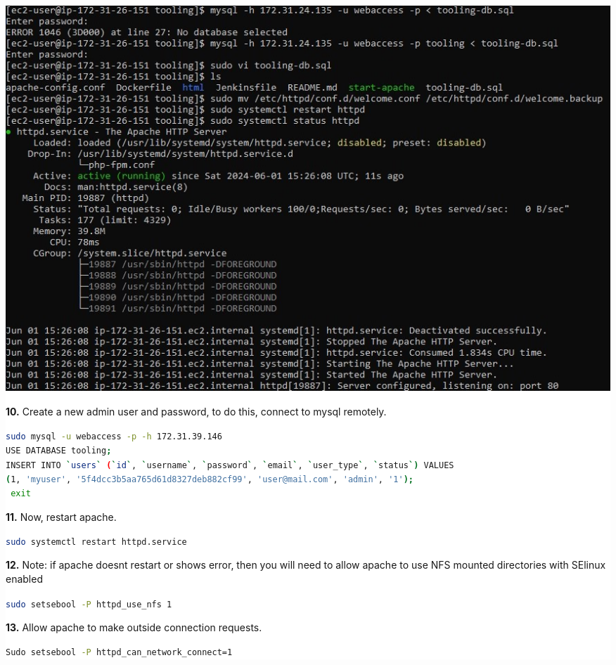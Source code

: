 ![image36](<img/tooling_2.jpg>)

__10.__ Create a new admin user and password, to do this, connect to mysql remotely.

```bash
sudo mysql -u webaccess -p -h 172.31.39.146
USE DATABASE tooling;
INSERT INTO `users` (`id`, `username`, `password`, `email`, `user_type`, `status`) VALUES
(1, 'myuser', '5f4dcc3b5aa765d61d8327deb882cf99', 'user@mail.com', 'admin', '1');
 exit
```

__11.__ Now, restart apache.

```bash
sudo systemctl restart httpd.service
```

__12.__ Note: if apache doesnt restart or shows error, then you will need to allow apache to use NFS mounted directories with SElinux enabled

```bash
sudo setsebool -P httpd_use_nfs 1
```

__13.__ Allow apache to make outside connection requests.

```bash
Sudo setsebool -P httpd_can_network_connect=1
```
